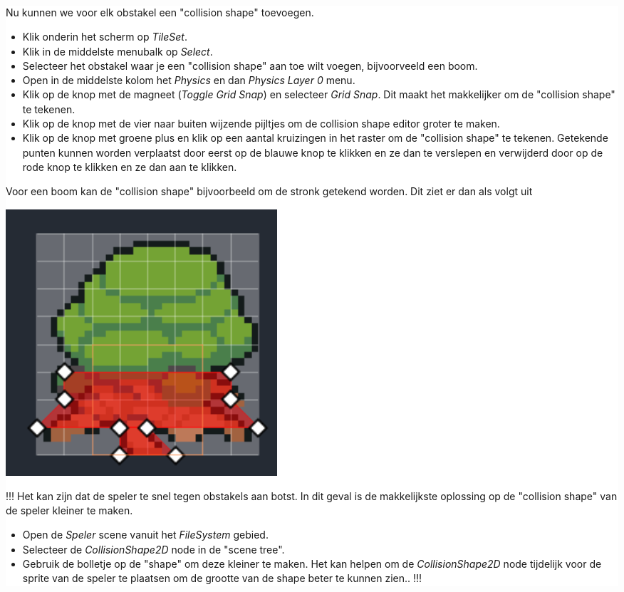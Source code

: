 Nu kunnen we voor elk obstakel een "collision shape" toevoegen.

- Klik onderin het scherm op _TileSet_.
- Klik in de middelste menubalk op _Select_.
- Selecteer het obstakel waar je een "collision shape" aan toe wilt voegen, bijvoorveeld een boom.
- Open in de middelste kolom het _Physics_ en dan _Physics Layer 0_ menu.
- Klik op de knop met de magneet (_Toggle Grid Snap_) en selecteer _Grid Snap_. Dit maakt het makkelijker om de "collision shape" te tekenen.
- Klik op de knop met de vier naar buiten wijzende pijltjes om de collision shape editor groter te maken.
- Klik op de knop met groene plus en klik op een aantal kruizingen in het raster om de "collision shape" te tekenen. Getekende punten kunnen worden verplaatst door eerst op de blauwe knop te klikken en ze dan te verslepen en verwijderd door op de rode knop te klikken en ze dan aan te klikken.

Voor een boom kan de "collision shape" bijvoorbeeld om de stronk getekend worden. Dit ziet er dan als volgt uit

![Obstakel met "collision shape"](./resources/obstacle-with-collision-shape.png)

!!!
Het kan zijn dat de speler te snel tegen obstakels aan botst. In dit geval is de makkelijkste oplossing op de "collision shape" van de speler kleiner te maken.

- Open de _Speler_ scene vanuit het _FileSystem_ gebied.
- Selecteer de _CollisionShape2D_ node in de "scene tree".
- Gebruik de bolletje op de "shape" om deze kleiner te maken. Het kan helpen om de _CollisionShape2D_ node tijdelijk voor de sprite van de speler te plaatsen om de grootte van de shape beter te kunnen zien..
  !!!
